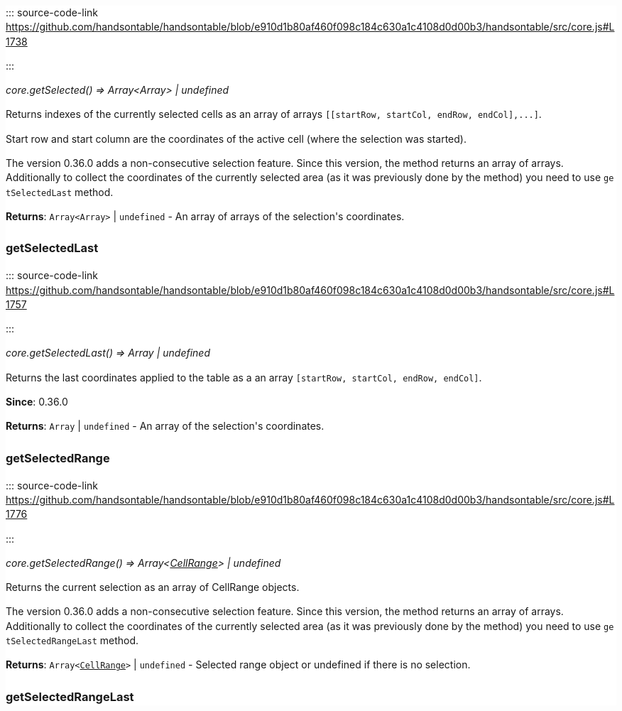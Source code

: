 ::: source-code-link https://github.com/handsontable/handsontable/blob/e910d1b80af460f098c184c630a1c4108d0d00b3/handsontable/src/core.js#L1738

:::

_core.getSelected() ⇒ Array&lt;Array&gt; | undefined_

Returns indexes of the currently selected cells as an array of arrays `[[startRow, startCol, endRow, endCol],...]`.

Start row and start column are the coordinates of the active cell (where the selection was started).

The version 0.36.0 adds a non-consecutive selection feature. Since this version, the method returns an array of arrays.
Additionally to collect the coordinates of the currently selected area (as it was previously done by the method)
you need to use `getSelectedLast` method.


**Returns**: `Array<Array>` | `undefined` - An array of arrays of the selection's coordinates.  

### getSelectedLast
  
::: source-code-link https://github.com/handsontable/handsontable/blob/e910d1b80af460f098c184c630a1c4108d0d00b3/handsontable/src/core.js#L1757

:::

_core.getSelectedLast() ⇒ Array | undefined_

Returns the last coordinates applied to the table as a an array `[startRow, startCol, endRow, endCol]`.

**Since**: 0.36.0  

**Returns**: `Array` | `undefined` - An array of the selection's coordinates.  

### getSelectedRange
  
::: source-code-link https://github.com/handsontable/handsontable/blob/e910d1b80af460f098c184c630a1c4108d0d00b3/handsontable/src/core.js#L1776

:::

_core.getSelectedRange() ⇒ Array&lt;[CellRange](@/api/cellRange.md)&gt; | undefined_

Returns the current selection as an array of CellRange objects.

The version 0.36.0 adds a non-consecutive selection feature. Since this version, the method returns an array of arrays.
Additionally to collect the coordinates of the currently selected area (as it was previously done by the method)
you need to use `getSelectedRangeLast` method.


**Returns**: <code>Array<[CellRange](@/api/cellRange.md)></code> | `undefined` - Selected range object or undefined if there is no selection.  

### getSelectedRangeLast
  
